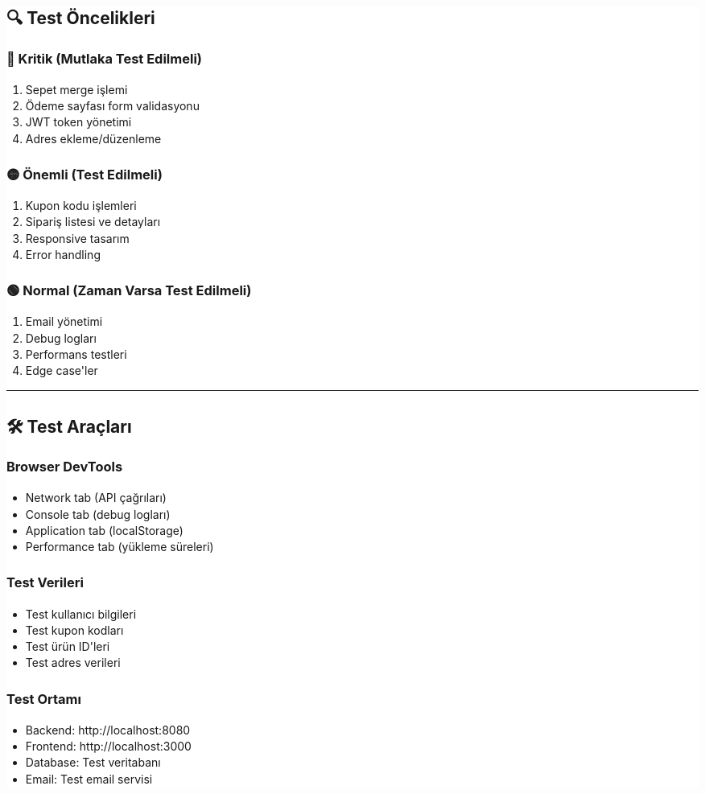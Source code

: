 
## 🔍 Test Öncelikleri

### 🔴 Kritik (Mutlaka Test Edilmeli)
1. Sepet merge işlemi
2. Ödeme sayfası form validasyonu
3. JWT token yönetimi
4. Adres ekleme/düzenleme

### 🟡 Önemli (Test Edilmeli)
1. Kupon kodu işlemleri
2. Sipariş listesi ve detayları
3. Responsive tasarım
4. Error handling

### 🟢 Normal (Zaman Varsa Test Edilmeli)
1. Email yönetimi
2. Debug logları
3. Performans testleri
4. Edge case'ler

---

## 🛠️ Test Araçları

### Browser DevTools
- Network tab (API çağrıları)
- Console tab (debug logları)
- Application tab (localStorage)
- Performance tab (yükleme süreleri)

### Test Verileri
- Test kullanıcı bilgileri
- Test kupon kodları
- Test ürün ID'leri
- Test adres verileri

### Test Ortamı
- Backend: http://localhost:8080
- Frontend: http://localhost:3000
- Database: Test veritabanı
- Email: Test email servisi 